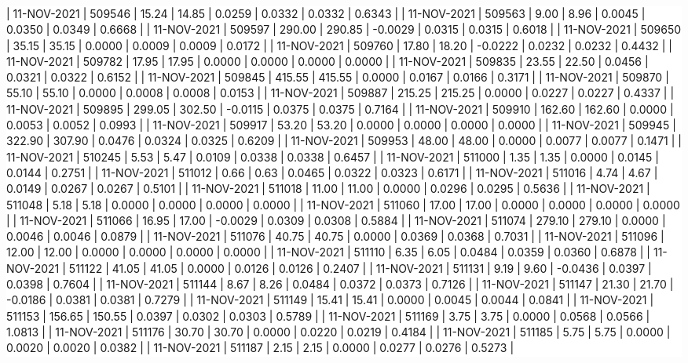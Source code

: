 | 11-NOV-2021 | 509546 | 15.24 | 14.85 | 0.0259 | 0.0332 | 0.0332 | 0.6343 |
| 11-NOV-2021 | 509563 | 9.00 | 8.96 | 0.0045 | 0.0350 | 0.0349 | 0.6668 |
| 11-NOV-2021 | 509597 | 290.00 | 290.85 | -0.0029 | 0.0315 | 0.0315 | 0.6018 |
| 11-NOV-2021 | 509650 | 35.15 | 35.15 | 0.0000 | 0.0009 | 0.0009 | 0.0172 |
| 11-NOV-2021 | 509760 | 17.80 | 18.20 | -0.0222 | 0.0232 | 0.0232 | 0.4432 |
| 11-NOV-2021 | 509782 | 17.95 | 17.95 | 0.0000 | 0.0000 | 0.0000 | 0.0000 |
| 11-NOV-2021 | 509835 | 23.55 | 22.50 | 0.0456 | 0.0321 | 0.0322 | 0.6152 |
| 11-NOV-2021 | 509845 | 415.55 | 415.55 | 0.0000 | 0.0167 | 0.0166 | 0.3171 |
| 11-NOV-2021 | 509870 | 55.10 | 55.10 | 0.0000 | 0.0008 | 0.0008 | 0.0153 |
| 11-NOV-2021 | 509887 | 215.25 | 215.25 | 0.0000 | 0.0227 | 0.0227 | 0.4337 |
| 11-NOV-2021 | 509895 | 299.05 | 302.50 | -0.0115 | 0.0375 | 0.0375 | 0.7164 |
| 11-NOV-2021 | 509910 | 162.60 | 162.60 | 0.0000 | 0.0053 | 0.0052 | 0.0993 |
| 11-NOV-2021 | 509917 | 53.20 | 53.20 | 0.0000 | 0.0000 | 0.0000 | 0.0000 |
| 11-NOV-2021 | 509945 | 322.90 | 307.90 | 0.0476 | 0.0324 | 0.0325 | 0.6209 |
| 11-NOV-2021 | 509953 | 48.00 | 48.00 | 0.0000 | 0.0077 | 0.0077 | 0.1471 |
| 11-NOV-2021 | 510245 | 5.53 | 5.47 | 0.0109 | 0.0338 | 0.0338 | 0.6457 |
| 11-NOV-2021 | 511000 | 1.35 | 1.35 | 0.0000 | 0.0145 | 0.0144 | 0.2751 |
| 11-NOV-2021 | 511012 | 0.66 | 0.63 | 0.0465 | 0.0322 | 0.0323 | 0.6171 |
| 11-NOV-2021 | 511016 | 4.74 | 4.67 | 0.0149 | 0.0267 | 0.0267 | 0.5101 |
| 11-NOV-2021 | 511018 | 11.00 | 11.00 | 0.0000 | 0.0296 | 0.0295 | 0.5636 |
| 11-NOV-2021 | 511048 | 5.18 | 5.18 | 0.0000 | 0.0000 | 0.0000 | 0.0000 |
| 11-NOV-2021 | 511060 | 17.00 | 17.00 | 0.0000 | 0.0000 | 0.0000 | 0.0000 |
| 11-NOV-2021 | 511066 | 16.95 | 17.00 | -0.0029 | 0.0309 | 0.0308 | 0.5884 |
| 11-NOV-2021 | 511074 | 279.10 | 279.10 | 0.0000 | 0.0046 | 0.0046 | 0.0879 |
| 11-NOV-2021 | 511076 | 40.75 | 40.75 | 0.0000 | 0.0369 | 0.0368 | 0.7031 |
| 11-NOV-2021 | 511096 | 12.00 | 12.00 | 0.0000 | 0.0000 | 0.0000 | 0.0000 |
| 11-NOV-2021 | 511110 | 6.35 | 6.05 | 0.0484 | 0.0359 | 0.0360 | 0.6878 |
| 11-NOV-2021 | 511122 | 41.05 | 41.05 | 0.0000 | 0.0126 | 0.0126 | 0.2407 |
| 11-NOV-2021 | 511131 | 9.19 | 9.60 | -0.0436 | 0.0397 | 0.0398 | 0.7604 |
| 11-NOV-2021 | 511144 | 8.67 | 8.26 | 0.0484 | 0.0372 | 0.0373 | 0.7126 |
| 11-NOV-2021 | 511147 | 21.30 | 21.70 | -0.0186 | 0.0381 | 0.0381 | 0.7279 |
| 11-NOV-2021 | 511149 | 15.41 | 15.41 | 0.0000 | 0.0045 | 0.0044 | 0.0841 |
| 11-NOV-2021 | 511153 | 156.65 | 150.55 | 0.0397 | 0.0302 | 0.0303 | 0.5789 |
| 11-NOV-2021 | 511169 | 3.75 | 3.75 | 0.0000 | 0.0568 | 0.0566 | 1.0813 |
| 11-NOV-2021 | 511176 | 30.70 | 30.70 | 0.0000 | 0.0220 | 0.0219 | 0.4184 |
| 11-NOV-2021 | 511185 | 5.75 | 5.75 | 0.0000 | 0.0020 | 0.0020 | 0.0382 |
| 11-NOV-2021 | 511187 | 2.15 | 2.15 | 0.0000 | 0.0277 | 0.0276 | 0.5273 |